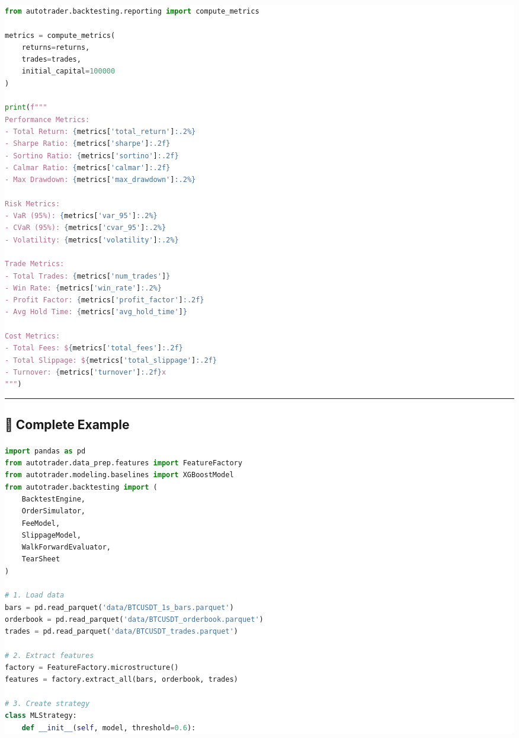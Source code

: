 ```python
from autotrader.backtesting.reporting import compute_metrics

metrics = compute_metrics(
    returns=returns,
    trades=trades,
    initial_capital=100000
)

print(f"""
Performance Metrics:
- Total Return: {metrics['total_return']:.2%}
- Sharpe Ratio: {metrics['sharpe']:.2f}
- Sortino Ratio: {metrics['sortino']:.2f}
- Calmar Ratio: {metrics['calmar']:.2f}
- Max Drawdown: {metrics['max_drawdown']:.2%}

Risk Metrics:
- VaR (95%): {metrics['var_95']:.2%}
- CVaR (95%): {metrics['cvar_95']:.2%}
- Volatility: {metrics['volatility']:.2%}

Trade Metrics:
- Total Trades: {metrics['num_trades']}
- Win Rate: {metrics['win_rate']:.2%}
- Profit Factor: {metrics['profit_factor']:.2f}
- Avg Hold Time: {metrics['avg_hold_time']}

Cost Metrics:
- Total Fees: ${metrics['total_fees']:.2f}
- Total Slippage: ${metrics['total_slippage']:.2f}
- Turnover: {metrics['turnover']:.2f}x
""")
```

---

## 🔧 Complete Example

```python
import pandas as pd
from autotrader.data_prep.features import FeatureFactory
from autotrader.modeling.baselines import XGBoostModel
from autotrader.backtesting import (
    BacktestEngine,
    OrderSimulator,
    FeeModel,
    SlippageModel,
    WalkForwardEvaluator,
    TearSheet
)

# 1. Load data
bars = pd.read_parquet('data/BTCUSDT_1s_bars.parquet')
orderbook = pd.read_parquet('data/BTCUSDT_orderbook.parquet')
trades = pd.read_parquet('data/BTCUSDT_trades.parquet')

# 2. Extract features
factory = FeatureFactory.microstructure()
features = factory.extract_all(bars, orderbook, trades)

# 3. Create strategy
class MLStrategy:
    def __init__(self, model, threshold=0.6):
```